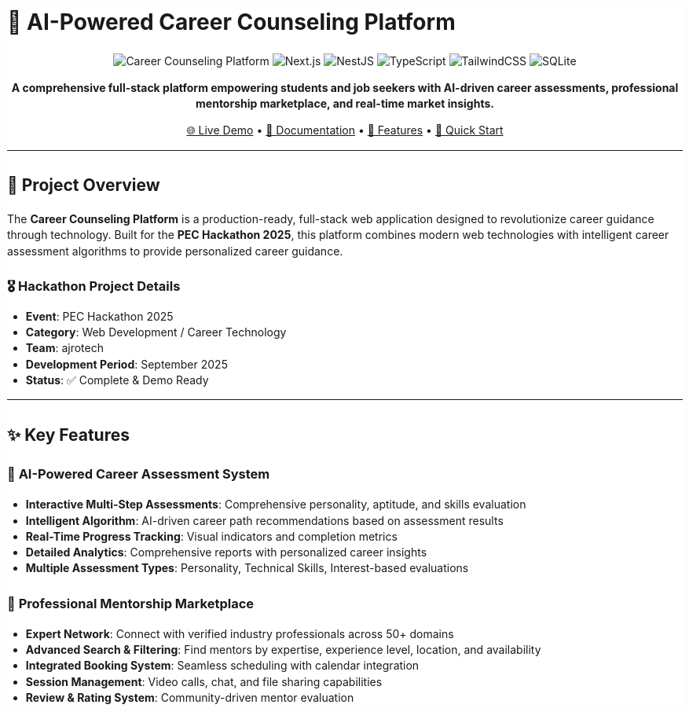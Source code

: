 # 🚀 AI-Powered Career Counseling Platform

<div align="center">

![Career Counseling Platform](https://img.shields.io/badge/Status-Active-brightgreen)
![Next.js](https://img.shields.io/badge/Next.js-14-black)
![NestJS](https://img.shields.io/badge/NestJS-10-red)
![TypeScript](https://img.shields.io/badge/TypeScript-5-blue)
![TailwindCSS](https://img.shields.io/badge/TailwindCSS-3-cyan)
![SQLite](https://img.shields.io/badge/SQLite-3-blue)

**A comprehensive full-stack platform empowering students and job seekers with AI-driven career assessments, professional mentorship marketplace, and real-time market insights.**

[🌐 Live Demo](http://localhost:3002) • [📖 Documentation](./docs) • [🎯 Features](#features) • [🚀 Quick Start](#quick-start)

</div>

---

## 🎯 Project Overview

The **Career Counseling Platform** is a production-ready, full-stack web application designed to revolutionize career guidance through technology. Built for the **PEC Hackathon 2025**, this platform combines modern web technologies with intelligent career assessment algorithms to provide personalized career guidance.

### 🎖️ Hackathon Project Details
- **Event**: PEC Hackathon 2025
- **Category**: Web Development / Career Technology
- **Team**: ajrotech
- **Development Period**: September 2025
- **Status**: ✅ Complete & Demo Ready

---

## ✨ Key Features

### 🧠 **AI-Powered Career Assessment System**
- **Interactive Multi-Step Assessments**: Comprehensive personality, aptitude, and skills evaluation
- **Intelligent Algorithm**: AI-driven career path recommendations based on assessment results
- **Real-Time Progress Tracking**: Visual indicators and completion metrics
- **Detailed Analytics**: Comprehensive reports with personalized career insights
- **Multiple Assessment Types**: Personality, Technical Skills, Interest-based evaluations

### 👥 **Professional Mentorship Marketplace**
- **Expert Network**: Connect with verified industry professionals across 50+ domains
- **Advanced Search & Filtering**: Find mentors by expertise, experience level, location, and availability
- **Integrated Booking System**: Seamless scheduling with calendar integration
- **Session Management**: Video calls, chat, and file sharing capabilities
- **Review & Rating System**: Community-driven mentor evaluation
